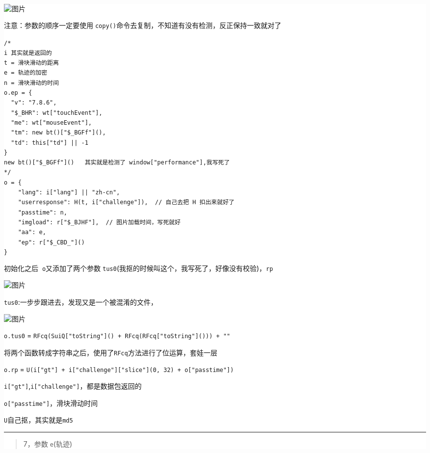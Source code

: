 ![图片](https://mmbiz.qpic.cn/mmbiz_png/tQ4OibXVicnhl7eSVvG4OIyZpKSv1WIQL9iacgiaThBibNoLRdsOsSdXMmao1Y5uPXA1NW1CT0ict6U6gJBxe0GldNyQ/640?wx_fmt=png&tp=webp&wxfrom=5&wx_lazy=1&wx_co=1)

注意：参数的顺序一定要使用 `copy()`命令去复制，不知道有没有检测，反正保持一致就对了

```
/*  
i 其实就是返回的  
t = 滑块滑动的距离  
e = 轨迹的加密  
n = 滑块滑动的时间  
o.ep = {  
  "v": "7.8.6",  
  "$_BHR": wt["touchEvent"],  
  "me": wt["mouseEvent"],  
  "tm": new bt()["$_BGFf"](),  
  "td": this["td"] || -1  
}  
new bt()["$_BGFf"]()   其实就是检测了 window["performance"],我写死了  
*/   
o = {  
    "lang": i["lang"] || "zh-cn",  
    "userresponse": H(t, i["challenge"]),  // 自己去把 H 扣出来就好了  
    "passtime": n,  
    "imgload": r["$_BJHF"],  // 图片加载时间，写死就好  
    "aa": e,  
    "ep": r["$_CBD_"]()  
}  

```

初始化之后  `o`又添加了两个参数 `tus0`(我抠的时候叫这个，我写死了，好像没有校验)，`rp`

![图片](https://mmbiz.qpic.cn/mmbiz_png/tQ4OibXVicnhl7eSVvG4OIyZpKSv1WIQL9TMhib8h6FbNcQf2dqjYf0IEqABu3sFbr9FTkZ5uUhXxZJps5ddx2JBQ/640?wx_fmt=png&tp=webp&wxfrom=5&wx_lazy=1&wx_co=1)

  

`tus0`:一步步跟进去，发现又是一个被混淆的文件，

![图片](https://mmbiz.qpic.cn/mmbiz_png/tQ4OibXVicnhl7eSVvG4OIyZpKSv1WIQL9yexSMOMAgjLqxrZYjJdxEUnQPyIviccuteWJ0yWwxZJ5SHSZoT2iayBQ/640?wx_fmt=png&tp=webp&wxfrom=5&wx_lazy=1&wx_co=1)

  

`o.tus0` = `RFcq(SuiQ["toString"]() + RFcq(RFcq["toString"]())) + ""`

将两个函数转成字符串之后，使用了`RFcq`方法进行了位运算，套娃一层

`o.rp` = `U(i["gt"] + i["challenge"]["slice"](0, 32) + o["passtime"])`

`i["gt"]`,`i["challenge"]`，都是数据包返回的

`o["passtime"]`，滑块滑动时间

`U`自己抠，其实就是`md5`

* * *

> 7，参数 `e`(轨迹)
